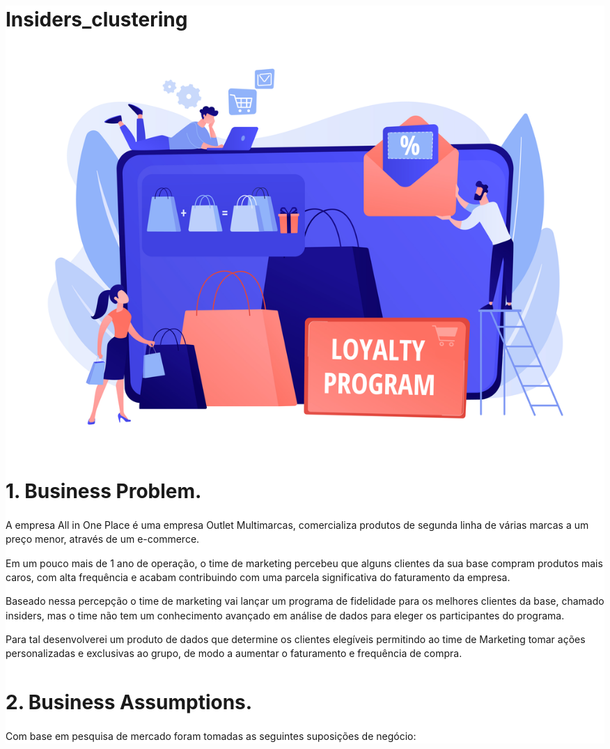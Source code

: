 # Insiders_clustering
![insiders_loyalty_programa](docs/shopping-sale-discount-offer-loyalty-program-customer.jpg)

# 1. Business Problem.

A empresa All in One Place é uma empresa Outlet Multimarcas, comercializa produtos de segunda linha de várias marcas a um preço menor, através de um e-commerce.

Em um pouco mais de 1 ano de operação, o time de marketing percebeu que alguns clientes da sua base compram produtos mais caros, com alta frequência e acabam contribuindo com uma parcela significativa do faturamento da empresa.

Baseado nessa percepção o time de marketing vai lançar um programa de fidelidade para os melhores clientes da base, chamado insiders, mas o time não tem um conhecimento avançado em análise de dados para eleger os participantes do programa.

Para tal desenvolverei um produto de dados que determine os clientes elegíveis permitindo ao time de Marketing tomar ações personalizadas e exclusivas ao grupo, de modo a aumentar o faturamento e frequência de compra.

# 2. Business Assumptions.
Com base em pesquisa de mercado foram tomadas as seguintes suposições de negócio:
